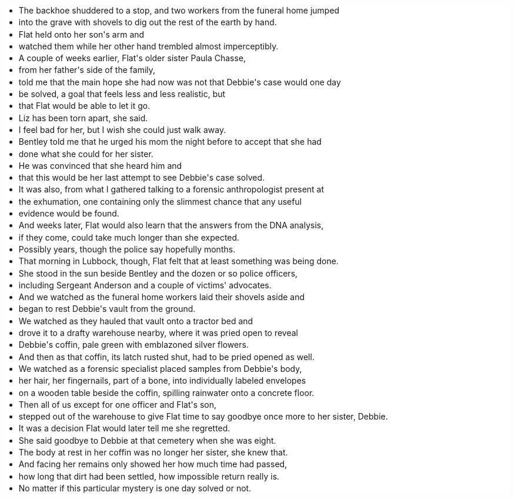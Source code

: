 *  The backhoe shuddered to a stop, and two workers from the funeral home jumped
*  into the grave with shovels to dig out the rest of the earth by hand.
*  Flat held onto her son's arm and
*  watched them while her other hand trembled almost imperceptibly.
*  A couple of weeks earlier, Flat's older sister Paula Chasse,
*  from her father's side of the family,
*  told me that the main hope she had now was not that Debbie's case would one day
*  be solved, a goal that feels less and less realistic, but
*  that Flat would be able to let it go.
*  Liz has been torn apart, she said.
*  I feel bad for her, but I wish she could just walk away.
*  Bentley told me that he urged his mom the night before to accept that she had
*  done what she could for her sister.
*  He was convinced that she heard him and
*  that this would be her last attempt to see Debbie's case solved.
*  It was also, from what I gathered talking to a forensic anthropologist present at
*  the exhumation, one containing only the slimmest chance that any useful
*  evidence would be found.
*  And weeks later, Flat would also learn that the answers from the DNA analysis,
*  if they come, could take much longer than she expected.
*  Possibly years, though the police say hopefully months.
*  That morning in Lubbock, though, Flat felt that at least something was being done.
*  She stood in the sun beside Bentley and the dozen or so police officers,
*  including Sergeant Anderson and a couple of victims' advocates.
*  And we watched as the funeral home workers laid their shovels aside and
*  began to rest Debbie's vault from the ground.
*  We watched as they hauled that vault onto a tractor bed and
*  drove it to a drafty warehouse nearby, where it was pried open to reveal
*  Debbie's coffin, pale green with emblazoned silver flowers.
*  And then as that coffin, its latch rusted shut, had to be pried opened as well.
*  We watched as a forensic specialist placed samples from Debbie's body,
*  her hair, her fingernails, part of a bone, into individually labeled envelopes
*  on a wooden table beside the coffin, spilling rainwater onto a concrete floor.
*  Then all of us except for one officer and Flat's son,
*  stepped out of the warehouse to give Flat time to say goodbye once more to her sister, Debbie.
*  It was a decision Flat would later tell me she regretted.
*  She said goodbye to Debbie at that cemetery when she was eight.
*  The body at rest in her coffin was no longer her sister, she knew that.
*  And facing her remains only showed her how much time had passed,
*  how long that dirt had been settled, how impossible return really is.
*  No matter if this particular mystery is one day solved or not.

